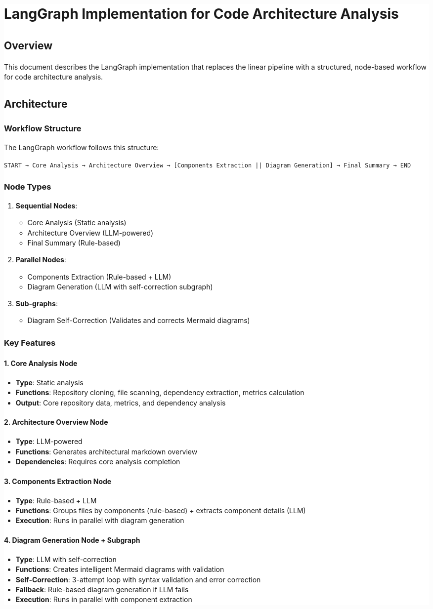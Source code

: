 # LangGraph Implementation for Code Architecture Analysis

## Overview

This document describes the LangGraph implementation that replaces the linear pipeline with a structured, node-based workflow for code architecture analysis.

## Architecture

### Workflow Structure

The LangGraph workflow follows this structure:

```
START → Core Analysis → Architecture Overview → [Components Extraction || Diagram Generation] → Final Summary → END
```

### Node Types

1. **Sequential Nodes**:
   - Core Analysis (Static analysis)
   - Architecture Overview (LLM-powered)
   - Final Summary (Rule-based)

2. **Parallel Nodes**:
   - Components Extraction (Rule-based + LLM)
   - Diagram Generation (LLM with self-correction subgraph)

3. **Sub-graphs**:
   - Diagram Self-Correction (Validates and corrects Mermaid diagrams)

### Key Features

#### 1. Core Analysis Node
- **Type**: Static analysis
- **Functions**: Repository cloning, file scanning, dependency extraction, metrics calculation
- **Output**: Core repository data, metrics, and dependency analysis

#### 2. Architecture Overview Node  
- **Type**: LLM-powered
- **Functions**: Generates architectural markdown overview
- **Dependencies**: Requires core analysis completion

#### 3. Components Extraction Node
- **Type**: Rule-based + LLM
- **Functions**: Groups files by components (rule-based) + extracts component details (LLM)
- **Execution**: Runs in parallel with diagram generation

#### 4. Diagram Generation Node + Subgraph
- **Type**: LLM with self-correction
- **Functions**: Creates intelligent Mermaid diagrams with validation
- **Self-Correction**: 3-attempt loop with syntax validation and error correction
- **Fallback**: Rule-based diagram generation if LLM fails
- **Execution**: Runs in parallel with component extraction
